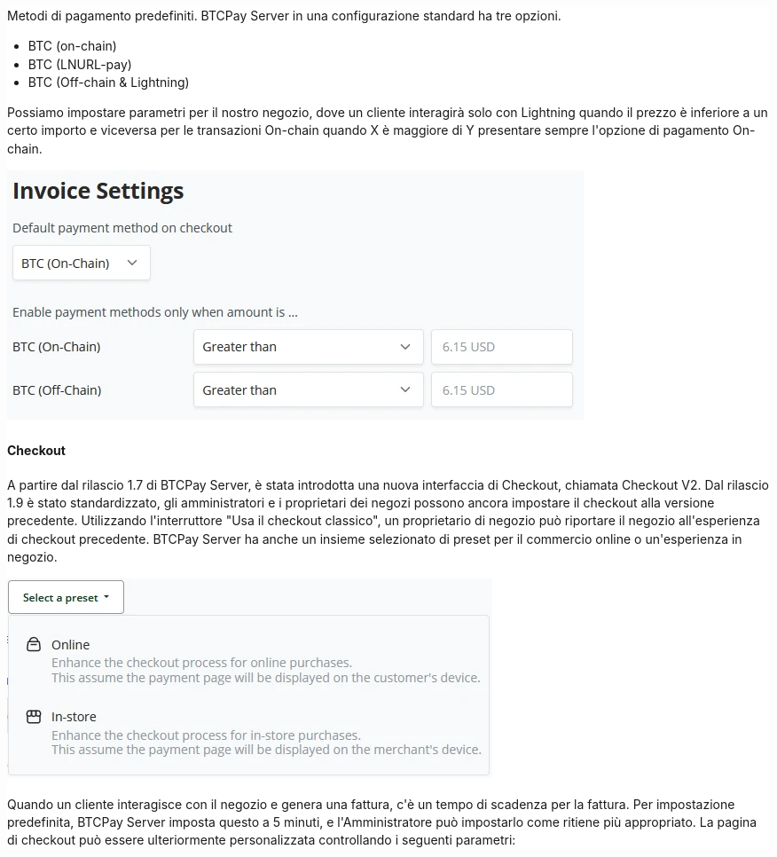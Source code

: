 Metodi di pagamento predefiniti. BTCPay Server in una configurazione standard ha tre opzioni.

- BTC (on-chain)
- BTC (LNURL-pay)
- BTC (Off-chain & Lightning)

Possiamo impostare parametri per il nostro negozio, dove un cliente interagirà solo con Lightning quando il prezzo è inferiore a un certo importo e viceversa per le transazioni On-chain quando X è maggiore di Y presentare sempre l'opzione di pagamento On-chain.

![immagine](assets/en/48.webp)

#### Checkout

A partire dal rilascio 1.7 di BTCPay Server, è stata introdotta una nuova interfaccia di Checkout, chiamata Checkout V2. Dal rilascio 1.9 è stato standardizzato, gli amministratori e i proprietari dei negozi possono ancora impostare il checkout alla versione precedente. Utilizzando l'interruttore "Usa il checkout classico", un proprietario di negozio può riportare il negozio all'esperienza di checkout precedente. BTCPay Server ha anche un insieme selezionato di preset per il commercio online o un'esperienza in negozio.

![immagine](assets/en/49.webp)

Quando un cliente interagisce con il negozio e genera una fattura, c'è un tempo di scadenza per la fattura. Per impostazione predefinita, BTCPay Server imposta questo a 5 minuti, e l'Amministratore può impostarlo come ritiene più appropriato. La pagina di checkout può essere ulteriormente personalizzata controllando i seguenti parametri:
